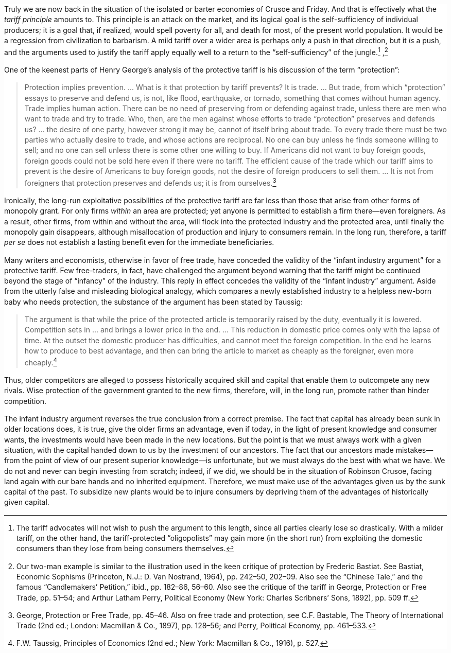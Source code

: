 Truly we are now back in the situation of the isolated or barter economies of Crusoe and Friday. And that is effectively what the _tariff principle_ amounts to. This principle is an attack on the market, and its logical goal is the self-sufficiency of individual producers; it is a goal that, if realized, would spell poverty for all, and death for most, of the present world population. It would be a regression from civilization to barbarism. A mild tariff over a wider area is perhaps only a push in that direction, but it _is_ a push, and the arguments used to justify the tariff apply equally well to a return to the “self-sufficiency” of the jungle.[^48] ,[^49]

One of the keenest parts of Henry George’s analysis of the protective tariff is his discussion of the term “protection”:

> Protection implies prevention. ... What is it that protection by tariff prevents? It is trade. ... But trade, from which “protection” essays to preserve and defend us, is not, like flood, earthquake, or tornado, something that comes without human agency. Trade implies human action. There can be no need of preserving from or defending against trade, unless there are men who want to trade and try to trade. Who, then, are the men against whose efforts to trade “protection” preserves and defends us? ... the desire of one party, however strong it may be, cannot of itself bring about trade. To every trade there must be two parties who actually desire to trade, and whose actions are reciprocal. No one can buy unless he finds someone willing to sell; and no one can sell unless there is some other one willing to buy. If Americans did not want to buy foreign goods, foreign goods could not be sold here even if there were no tariff. The efficient cause of the trade which our tariff aims to prevent is the desire of Americans to buy foreign goods, not the desire of foreign producers to sell them. ... It is not from foreigners that protection preserves and defends us; it is from ourselves.[^50]

Ironically, the long-run exploitative possibilities of the protective tariff are far less than those that arise from other forms of monopoly grant. For only firms _within_ an area are protected; yet anyone is permitted to establish a firm there—even foreigners. As a result, other firms, from within and without the area, will flock into the protected industry and the protected area, until finally the monopoly gain disappears, although misallocation of production and injury to consumers remain. In the long run, therefore, a tariff _per se_ does not establish a lasting benefit even for the immediate beneficiaries.

Many writers and economists, otherwise in favor of free trade, have conceded the validity of the “infant industry argument” for a protective tariff. Few free-traders, in fact, have challenged the argument beyond warning that the tariff might be continued beyond the stage of “infancy” of the industry. This reply in effect concedes the validity of the “infant industry” argument. Aside from the utterly false and misleading biological analogy, which compares a newly established industry to a helpless new-born baby who needs protection, the substance of the argument has been stated by Taussig:

> The argument is that while the price of the protected article is temporarily raised by the duty, eventually it is lowered. Competition sets in ... and brings a lower price in the end. ... This reduction in domestic price comes only with the lapse of time. At the outset the domestic producer has difficulties, and cannot meet the foreign competition. In the end he learns how to produce to best advantage, and then can bring the article to market as cheaply as the foreigner, even more cheaply.[^51]

Thus, older competitors are alleged to possess historically acquired skill and capital that enable them to outcompete any new rivals. Wise protection of the government granted to the new firms, therefore, will, in the long run, promote rather than hinder competition.

The infant industry argument reverses the true conclusion from a correct premise. The fact that capital has already been sunk in older locations does, it is true, give the older firms an advantage, even if today, in the light of present knowledge and consumer wants, the investments would have been made in the new locations. But the point is that we must always work with a given situation, with the capital handed down to us by the investment of our ancestors. The fact that our ancestors made mistakes—from the point of view of our present superior knowledge—is unfortunate, but we must always do the best with what we have. We do not and never can begin investing from scratch; indeed, if we did, we should be in the situation of Robinson Crusoe, facing land again with our bare hands and no inherited equipment. Therefore, we must make use of the advantages given us by the sunk capital of the past. To subsidize new plants would be to injure consumers by depriving them of the advantages of historically given capital.


[^1]: Murray N. Rothbard, Man, Economy, and State (Princeton, N.J.: D. Van Nostrand, 1962; 2004; 2009 by the Mises Institute). [PUBLISHER’S NOTE: Page numbers in footnotes citing Man, Economy, and State refer to the present edition.]
[^2]: See Bruno Leoni, Freedom and the Law (Princeton, N.J.: D. Van Nostrand, 1961). See also Murray N. Rothbard, “On Freedom and the Law,” New Individualist Review, Winter, 1962, pp. 37–40.
[^3]: Suppose that Smith, convinced of Jones’ guilt, “takes the law into his own hands” rather than go through the court procedure? What then? In itself this would be legitimate and not punishable as a crime, since no court or agency may have the right, in a free society, to use force for defense beyond the selfsame right of each individual. However, Smith would then have to face the consequence of a possible countersuit and trial by Jones, and he himself would have to face punishment as a criminal if Jones is found to be innocent.
[^4]: The Law Code of the purely free society would simply enshrine the libertarian axiom: prohibition of any violence against the person or property of another (except in defense of someone’s person or property), property to be defined as self-ownership plus the ownership of resources that one has found, transformed, or bought or received after such transformation. The task of the Code would be to spell out the implications of this axiom (e.g., the libertarian sections of the law merchant or common law would be co-opted, while the statist accretions would be discarded). The Code would then be applied to specific cases by the free-market judges, who would all pledge themselves to follow it.
[^5]: Man, Economy, and State, pp. 1029–36.
[^6]: Merlin H. Hunter and Harry K. Allen, Principles of Public Finance (New York: Harper & Bros., 1940), p. 22.
[^7]: Auberon Herbert and J.H. Levy, Taxation and Anarchism (London: The Personal Rights Association, 1912), pp. 2–3.
[^8]: A person may receive gifts, but this is a unitary act of the giver, not involving an act of the receiver himself.
[^9]: See Franz Oppenheimer, The State (New York: Vanguard Press, 1914): There are two fundamentally opposed means whereby man, requiring sustenance, is impelled to obtain the necessary means for satisfying his desires. These are work and robbery, one’s own labor and the forcible appropriation of the labor of others. ... I propose ... to call one’s own labor and the equivalent exchange of one’s own labor for the labor of others “the economic means” for the satisfaction of needs, while the unrequited appropriation of the labor of others will be called the “political means. ... The state is an organization of the political means. (pp. 24–27) See also Albert Jay Nock, Our Enemy, the State (Caldwell, Idaho: Caxton Printers, 1946), pp. 59–62; Frank Chodorov, The Economics of Society, Government, and the State (mimeographed MS., New York, 1946), pp. 64 ff. On the State as engaging in permanent conquest, see ibid., pp. 13–16, 111–17, 136–40.
[^10]: This is to be inferred from, rather than discovered in explicit form in, their writings. As far as we know, no one has systematically categorized or analyzed types of intervention.
[^11]: A narrow view of “freedom” is characteristic in the present day. In the political lexicon of modern America, “left-wingers” often advocate freedom in the sense of opposition to autistic intervention, but look benignly on triangular intervention. “Right-wingers,” on the other hand, severely oppose triangular intervention, but tend to favor, or remain indifferent to, autistic intervention. Both groups are ambivalent toward binary intervention.
[^12]: “Castes” would be a better term than “classes” here. Classes are any collection of units with a certain property in common. There is no reason for them to conflict. Does the class of men named Jones necessarily conflict with the class of men named Smith? On the other hand, castes are State-made groups, each with its own set of violence-established privileges and tasks. Castes necessarily conflict because some are instituted to rule over the others.
[^13]: John C. Calhoun, A Disquisition on Government (New York: Liberal Arts Press, 1953), pp. 16–18. Calhoun, however, did not understand the harmony of interests on the free market.
[^14]: As Professor Lindsay Rogers has trenchantly written on the subject of public opinion:Before Great Britain adopted conscription in 1939, only thirty-nine percent of the voters were for it; a week after the conscription bill became law, a poll showed that fifty-eight percent approved. Many polls in the United States have shown a similar inflation of support for a policy as soon as it is translated to the statute books or into a Presidential order. (Lindsay Rogers, “‘The Mind of America’ to the Fourth Decimal Place,” The Reporter, June 30, 1955, p. 44)
[^15]: This coercion would exist even in the most direct democracies. It is doubly compounded in representative republics, where the people never have a chance of voting on issues, but only on the men who rule them. They can only reject men—and this at very long intervals—and if the candidates have the same views on issues, the public cannot effect any sort of fundamental change.
[^16]: It is often stated that under “modern” conditions of destructive weapons, etc., a minority can tyrannize permanently over a majority. But this ignores the fact that these weapons can be held by the majority, or that agents of the minority can mutiny. The sheer absurdity, for example, of the current belief that a few million could really tyrannize over a few hundred million active resistants is not often realized. As David Hume profoundly stated:Nothing appears more surprising . . . than the easiness with which the many are governed by the few and the implicit submission with which men resign their own sentiments and passions to those of their rulers. When we enquire by what means this wonder is effected, we shall find that because Force is always on the side of the governed, the governors have nothing to support them but opinion. It is, therefore, on opinion that government is founded; and this maxim extends to the most despotic and most military governments. (David Hume, Essays, Literary, Moral and Political [London, n.d.], p. 23)See also Etienne de La Boétie, Anti-Dictator (New York: Columbia University Press, 1942), pp. 8–9. For an analysis of the types of opinion fostered by the State in order to obtain public support, see Bertrand de Jouvenel, On Power (New York: Viking Press, 1949).
[^17]: This analysis of majority support applies to any intervention of rather long standing, carried on frankly and openly, whether or not the groups are labeled “States.”
[^18]: See Calhoun, Disquisition on Government, pp. 14, 18–19, 23–33.
[^19]: Elsewhere, we have named this concept “demonstrated preference,” have traced its history, and have directed a critique against competing concepts. See Murray N. Rothbard, “Toward a Reconstruction of Utility and Welfare Economics” in Mary Sennholz, ed., On Freedom and Free Enterprise (Princeton, N.J.: D. Van Nostrand, 1956), pp. 224 ff.
[^20]: Joseph A. Schumpeter, Capitalism, Socialism and Democracy (New York: Harper & Bros., 1942), pp. 258–60. See also Anthony Downs, “An Economic Theory of Political Action in a Democracy,” Journal of Political Economy, April, 1957, pp. 135–50.
[^21]: Schumpeter, Capitalism, Socialism and Democracy, p. 263.
[^22]: For a further discussion of these points, see Man, Economy, and State, pp. 886–91.
[^23]: Bribing is made necessary by government outlawing of the exchange; a bribe is the sale, by the government official, of permission for the exchanges to proceed.
[^24]: Ironically, the government’s destruction of part of the people’s money almost always takes place after the government has pumped in new money and used it for its own purposes. The injury that the government imposes on the public is thus twofold: (1) it takes resources away from the public by inflating the currency; and (2) after the money has percolated down to the public, it destroys part of the money’s usefulness.
[^25]: Ludwig von Mises, Human Action (New Haven: Yale University Press, 1949), pp. 432 n., 447, 469, 776.
[^26]: Perhaps one of the reasons was that State mint monopolies, instead of serving customers with desired coins, arbitrarily designated a few denominations that they would mint and circulate. A coin of slightly lighter weight was then treated as an intruder.
[^27]: A modern example of the impossibility of keeping undervalued coins in circulation is the disappearance of silver dollars, half-dollars, and other coins that circulated in the United States during the 1960’s. William F. Rickenbacker, Wooden Nickels (New Rochelle, N.Y.: Arlington House, 1966).
[^28]: On legal-tender laws, see Lord Farrer, Studies in Currency 1898 (London: Macmillan & Co., 1898), p. 43, and Mises, Human Action, pp. 432 n., 444, 447.
[^29]: In recent years, the myth has developed that usury laws in the Middle Ages were justifiable because they dealt with the consumer who had to borrow rather than with productive business.     On the contrary, it is precisely the risky consumer-borrower (who most “needs” the loan) who is most injured by the usury laws because he is the one deprived of credit.
[^30]: It is interesting to note that the bulk of “organized crime” occurs not as invasions of persons and property (in natural law, the mala per se), but as attempts to circumvent government prohibitions in order to satisfy the desires of consumers and producers alike more efficiently (the mala pro-hibita). Entrepreneurs of the latter kind constitute the generally despised “black marketeers” and “racketeers.”
[^31]: The workings of rationing (as well as the socialist system in general) have never been more vividly portrayed than in Henry Hazlitt’s novel, The Great Idea (New York: Appleton-Century-Crofts, 1951), reissued as Time Will Run Back (New Rochelle, N.Y.: Arlington House, 1967).
[^32]: On maximum hour laws, see W.H. Hutt, “The Factory System of the Early Nineteenth Century” in F.A. Hayek, ed., Capitalism and the Historians (Chicago: University of Chicago Press, 1954), pp. 160–88.
[^33]: See Man, Economy, and State, chapter 10, for a refutation of monopoly theories on the free market.
[^34]: For an interesting, though incomplete, discussion of many of these measures (an area largely neglected by economists), see Fritz Machlup, The Political Economy of Monopoly (Baltimore: Johns Hopkins Press, 1952), pp. 249–329.
[^35]: Subsidies, of course, penalize competitors not receiving the subsidy, and thus have a decided monopolistic impact. But they are best discussed as part of the budgetary, binary intervention of government.
[^36]: Ibid. On licenses, see also Thomas H. Barber, Where We Are At (New York: Charles Scribners’ Sons, 1950), pp. 89–93; George J. Stigler, The Theory of Price (New York: Macmillan & Co., 1946), p. 212; and Walter Gellhorn, Individual Freedom and Governmental Restraints (Baton Rouge: Louisiana State University Press, 1956), pp. 105–51, 194–210.
[^37]: A glaring example of a Commission’s role in banning efficient competitors from an industry is the Civil Aeronautics Board decision to close up Trans-American Airlines, despite a perfect safety record. Trans-American had pioneered in rate reductions for airline service. On the CAB, see, Sam Peltzman, “CAB: Freedom from Competition,” New Individualist Review, Spring, 1963, pp. 16–23.
[^38]: It is hardly remarkable that we hear continual complaints about a “shortage” of doctors and teachers, but rarely hear complaints of shortages in unlicensed occupations. On licensing in medicine, see Milton Friedman, Capitalism and Freedom (Chicago: University of Chicago Press, 1963), pp. 149–60; Reuben A. Kessel, “Price Discrimination in Medicine,” Journal of Law and Economics, October, 1958, pp. 20–53.
[^39]: For an excellent analysis of the workings of compulsory quality standards in a concrete case, see P.T. Bauer, West African Trade (Cambridge: Cambridge University Press, 1954), pp. 365–75.
[^40]: For case studies of the effects of such “quality” standards, see George J. Alexander, Honesty and Competition (Syracuse: Syracuse University Press, 1967).
[^41]: On adulteration and fraud, see the definitive discussion by Wordsworth Donisthorpe, Law in a Free State (London: Macmillan & Co., 1895), pp. 132–58.
[^42]: Some people who generally adhere to the free market support the SEC and similar regulations on the ground that they “raise the moral tone of competition.” Certainly they restrict competition, but they cannot be said to “raise the moral tone” until morality is successfully defined. How can morality in production be defined except as efficient service to the consumer? And how can anyone be “moral” if he is prevented by force from acting otherwise?
[^43]: The building industry is so constituted that many laborers are quasi-independent entrepreneurs. Safety codes therefore compound the restrictionism of building unions.
[^44]: We might add here that on the purely free market even the “clear and present danger” criterion would be far too lax and subjective a definition for a punishable deed.
[^45]: See Stigler, Theory of Price, p. 211.
[^46]: See Henry George, Protection or Free Trade (New York: Robert Schalkenbach Foundation, 1946), pp. 37–44. On free trade and protection, see Leland B. Yeager and David Tuerck, Trade Policy and The Price System (Scranton, Pa.: International Textbook Co., 1966).
[^47]: The impact of a tariff is clearly greater the smaller the geographic area of traders it covers. A tariff “protecting” the whole world would be meaningless, at least until other planets are brought within our trading market.
[^48]: The tariff advocates will not wish to push the argument to this length, since all parties clearly lose so drastically. With a milder tariff, on the other hand, the tariff-protected “oligopolists” may gain more (in the short run) from exploiting the domestic consumers than they lose from being consumers themselves.
[^49]: Our two-man example is similar to the illustration used in the keen critique of protection by Frederic Bastiat. See Bastiat, Economic Sophisms (Princeton, N.J.: D. Van Nostrand, 1964), pp. 242–50, 202–09. Also see the “Chinese Tale,” and the famous “Candlemakers’ Petition,” ibid., pp. 182–86, 56–60. Also see the critique of the tariff in George, Protection or Free Trade, pp. 51–54; and Arthur Latham Perry, Political Economy (New York: Charles Scribners’ Sons, 1892), pp. 509 ff.
[^50]: George, Protection or Free Trade, pp. 45–46. Also on free trade and protection, see C.F. Bastable, The Theory of International Trade (2nd ed.; London: Macmillan & Co., 1897), pp. 128–56; and Perry, Political Economy, pp. 461–533.
[^51]: F.W. Taussig, Principles of Economics (2nd ed.; New York: Macmillan & Co., 1916), p. 527.
[^52]: Mises, Human Action, p. 506.
[^53]: See also W.M. Curtiss, The Tariff Idea (Irvington-on-Hudson, N.Y.: Foundation for Economic Education, 1953), pp. 50–52.
[^54]: Many States have imposed emigration restrictions upon their subjects. These are not monopolistic; they are probably motivated by a desire to keep taxable and conscriptable people within a State’s jurisdiction.
[^55]: It is instructive to study the arguments of those “internationalist” Congressmen who advocate changes in American immigration barriers. The changes proposed do not even remotely suggest the removal of these barriers.
[^56]: Advocates of the “free market” who also advocate immigration barriers have rarely faced the implications of their position. See Appendix B, on “Coercion and Lebensraum.”
[^57]: Oscar W. Cooley and Paul Poirot, The Freedom to Move (Irvington-on-Hudson, N.Y.: Foundation for Economic Education, 1951), pp. 11–12.
[^58]: For a brilliant discussion of the anti-child-labor Factory Acts in early nineteenth-century Britain, see Hutt, “The Factory System.” On the merits of child labor, see also D.C. Coleman, “Labour in the English Economy of the Seventeenth Century,” The Economic History Review, April, 1956, p. 286.36
[^59]: A news item illustrates the connection between child labor laws and restrictionist wage rates for adults—particularly for unions:Through the co-operation of some 26,000 grocers, plus trade unions, thousands of teenage boys will get a chance to earn summer spending money, Deputy Police Commission James B. Nolan, president of the Police Athletic League, disclosed yesterday. ... The program was worked out by PAL, with the assistance of Grocer Graphic, a trade newspaper. Raymond Bill, publisher of the trade paper, explained that thousands of groceries can employ one and in some cases two or three boys in odd jobs which do not interfere with union jobs. (New York Daily News, July 19, 1955; italics mine)See also Paul Goodman, Compulsory Mis-Education and the Community of Scholars (New York: Vintage Books, 1964), p. 54.
[^60]: See also James C. Miller III, ed., Why the Draft? (Baltimore: Penguin Books, 1968).
[^61]: On minimum wage laws, see  Yale Brozen and Milton Friedman,  The Minimum Wage: Who Pays?  (Washington, D.C.: The Free Society Association, 1966). See also John M. Peterson and Charles T. Stewart, Jr., Employment Effects of Minimum Wage Rates (Washington, D.C.: American Enterprise Institute, August, 1969).39
[^62]: The withholding tax is an example of a “wartime” measure that now appears to be an indestructible part of our tax system; it compels businesses to be tax collectors for the government without pay. It is thus a type of binary intervention that particularly penalizes small firms, which are burdened more than proportionately by the overhead requirements of running their business.